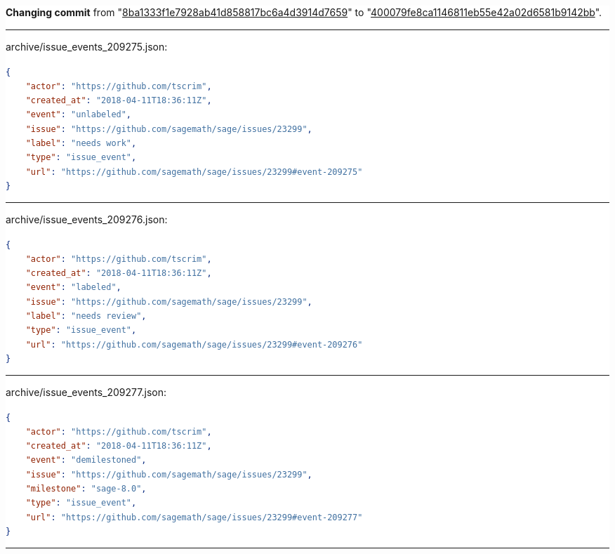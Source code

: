 **Changing commit** from "[8ba1333f1e7928ab41d858817bc6a4d3914d7659](https://github.com/sagemath/sagetrac-mirror/commit/8ba1333f1e7928ab41d858817bc6a4d3914d7659)" to "[400079fe8ca1146811eb55e42a02d6581b9142bb](https://github.com/sagemath/sagetrac-mirror/commit/400079fe8ca1146811eb55e42a02d6581b9142bb)".



---

archive/issue_events_209275.json:
```json
{
    "actor": "https://github.com/tscrim",
    "created_at": "2018-04-11T18:36:11Z",
    "event": "unlabeled",
    "issue": "https://github.com/sagemath/sage/issues/23299",
    "label": "needs work",
    "type": "issue_event",
    "url": "https://github.com/sagemath/sage/issues/23299#event-209275"
}
```



---

archive/issue_events_209276.json:
```json
{
    "actor": "https://github.com/tscrim",
    "created_at": "2018-04-11T18:36:11Z",
    "event": "labeled",
    "issue": "https://github.com/sagemath/sage/issues/23299",
    "label": "needs review",
    "type": "issue_event",
    "url": "https://github.com/sagemath/sage/issues/23299#event-209276"
}
```



---

archive/issue_events_209277.json:
```json
{
    "actor": "https://github.com/tscrim",
    "created_at": "2018-04-11T18:36:11Z",
    "event": "demilestoned",
    "issue": "https://github.com/sagemath/sage/issues/23299",
    "milestone": "sage-8.0",
    "type": "issue_event",
    "url": "https://github.com/sagemath/sage/issues/23299#event-209277"
}
```



---